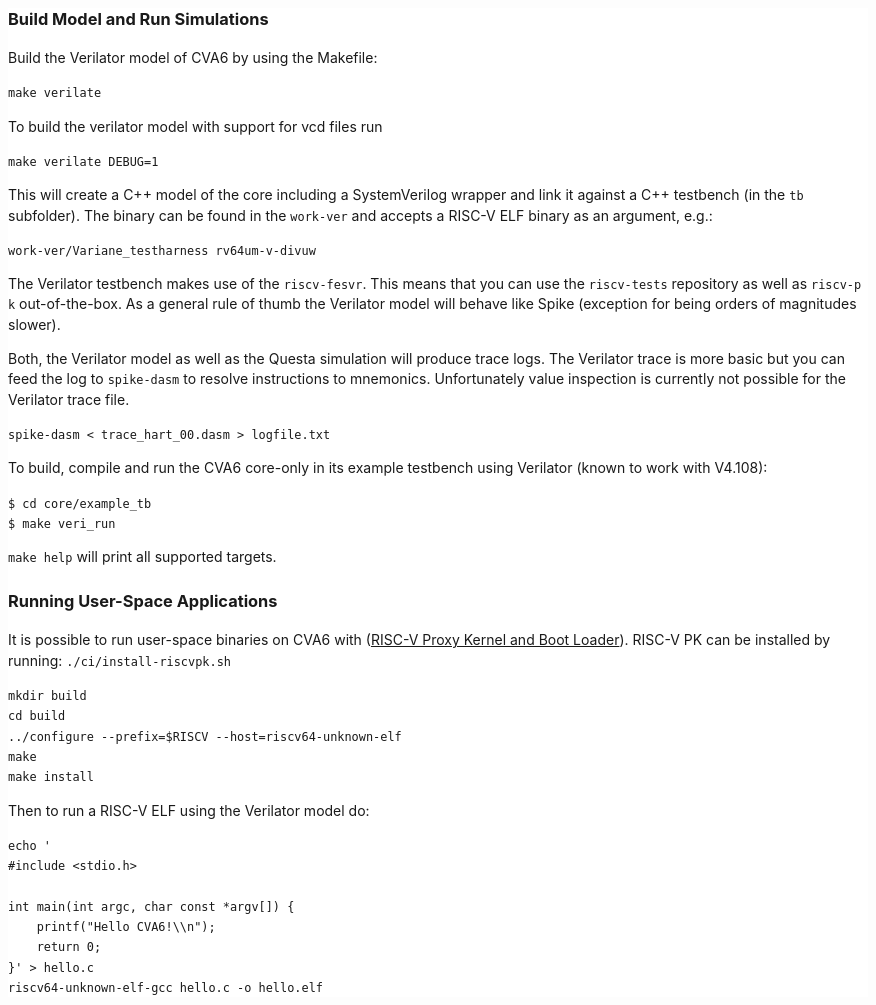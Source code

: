 
### Build Model and Run Simulations

Build the Verilator model of CVA6 by using the Makefile:
```
make verilate
```

To build the verilator model with support for vcd files run
```
make verilate DEBUG=1
```

This will create a C++ model of the core including a SystemVerilog wrapper and link it against a C++ testbench (in the `tb` subfolder). The binary can be found in the `work-ver` and accepts a RISC-V ELF binary as an argument, e.g.:

```
work-ver/Variane_testharness rv64um-v-divuw
```

The Verilator testbench makes use of the `riscv-fesvr`. This means that you can use the `riscv-tests` repository as well as `riscv-pk` out-of-the-box. As a general rule of thumb the Verilator model will behave like Spike (exception for being orders of magnitudes slower).

Both, the Verilator model as well as the Questa simulation will produce trace logs. The Verilator trace is more basic but you can feed the log to `spike-dasm` to resolve instructions to mnemonics. Unfortunately value inspection is currently not possible for the Verilator trace file.

```
spike-dasm < trace_hart_00.dasm > logfile.txt
```

To build, compile and run the CVA6 core-only in its example testbench using Verilator (known to work with V4.108):
```
$ cd core/example_tb
$ make veri_run
```
`make help` will print all supported targets.


### Running User-Space Applications

It is possible to run user-space binaries on CVA6 with ([RISC-V Proxy Kernel and Boot Loader](https://github.com/riscv/riscv-pk)). 
RISC-V PK can be installed by running: `./ci/install-riscvpk.sh`

```
mkdir build
cd build
../configure --prefix=$RISCV --host=riscv64-unknown-elf
make
make install
```

Then to run a RISC-V ELF using the Verilator model do:

```
echo '
#include <stdio.h>

int main(int argc, char const *argv[]) {
    printf("Hello CVA6!\\n");
    return 0;
}' > hello.c
riscv64-unknown-elf-gcc hello.c -o hello.elf
```
